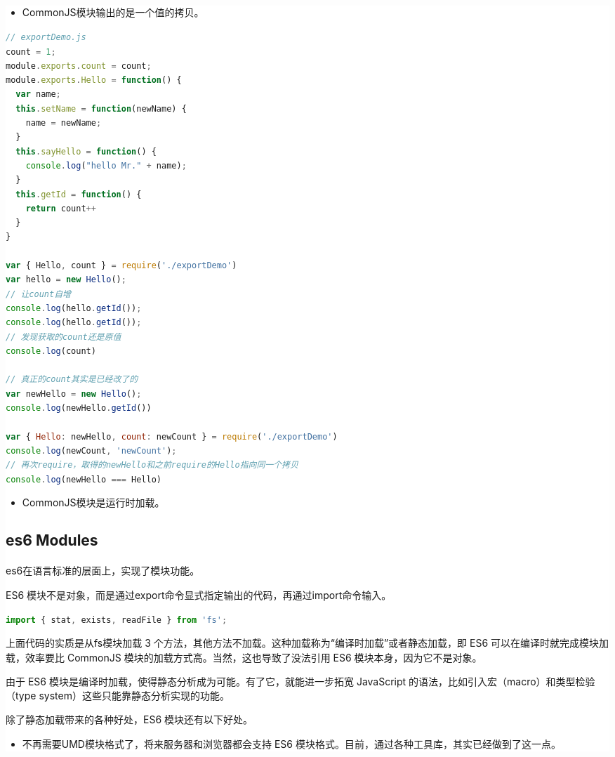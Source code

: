  - CommonJS模块输出的是一个值的拷贝。
```js
// exportDemo.js
count = 1;
module.exports.count = count;
module.exports.Hello = function() {
  var name;
  this.setName = function(newName) {
    name = newName;
  }
  this.sayHello = function() {
    console.log("hello Mr." + name);
  }
  this.getId = function() {
    return count++
  }
}

var { Hello, count } = require('./exportDemo')
var hello = new Hello();
// 让count自增
console.log(hello.getId());
console.log(hello.getId());
// 发现获取的count还是原值
console.log(count)

// 真正的count其实是已经改了的
var newHello = new Hello();
console.log(newHello.getId())

var { Hello: newHello, count: newCount } = require('./exportDemo')
console.log(newCount, 'newCount');
// 再次require，取得的newHello和之前require的Hello指向同一个拷贝
console.log(newHello === Hello)
```
 - CommonJS模块是运行时加载。

## es6 Modules

es6在语言标准的层面上，实现了模块功能。

ES6 模块不是对象，而是通过export命令显式指定输出的代码，再通过import命令输入。
```js
import { stat, exists, readFile } from 'fs';
```
上面代码的实质是从fs模块加载 3 个方法，其他方法不加载。这种加载称为“编译时加载”或者静态加载，即 ES6 可以在编译时就完成模块加载，效率要比 CommonJS 模块的加载方式高。当然，这也导致了没法引用 ES6 模块本身，因为它不是对象。

由于 ES6 模块是编译时加载，使得静态分析成为可能。有了它，就能进一步拓宽 JavaScript 的语法，比如引入宏（macro）和类型检验（type system）这些只能靠静态分析实现的功能。

除了静态加载带来的各种好处，ES6 模块还有以下好处。

 - 不再需要UMD模块格式了，将来服务器和浏览器都会支持 ES6 模块格式。目前，通过各种工具库，其实已经做到了这一点。
